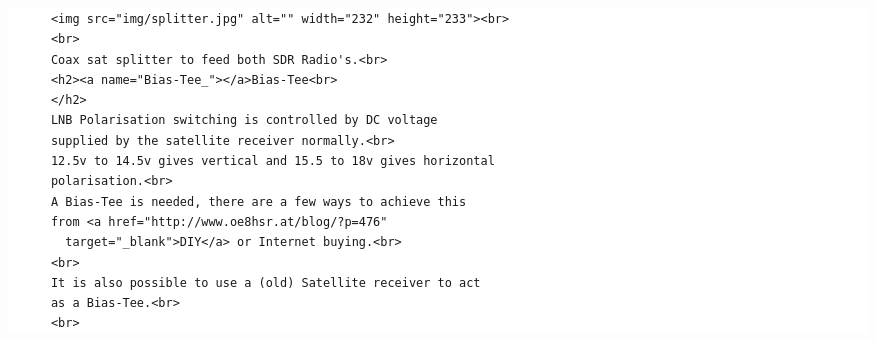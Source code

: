           <img src="img/splitter.jpg" alt="" width="232" height="233"><br>
          <br>
          Coax sat splitter to feed both SDR Radio's.<br>
          <h2><a name="Bias-Tee_"></a>Bias-Tee<br>
          </h2>
          LNB Polarisation switching is controlled by DC voltage
          supplied by the satellite receiver normally.<br>
          12.5v to 14.5v gives vertical and 15.5 to 18v gives horizontal
          polarisation.<br>
          A Bias-Tee is needed, there are a few ways to achieve this
          from <a href="http://www.oe8hsr.at/blog/?p=476"
            target="_blank">DIY</a> or Internet buying.<br>
          <br>
          It is also possible to use a (old) Satellite receiver to act
          as a Bias-Tee.<br>
          <br>